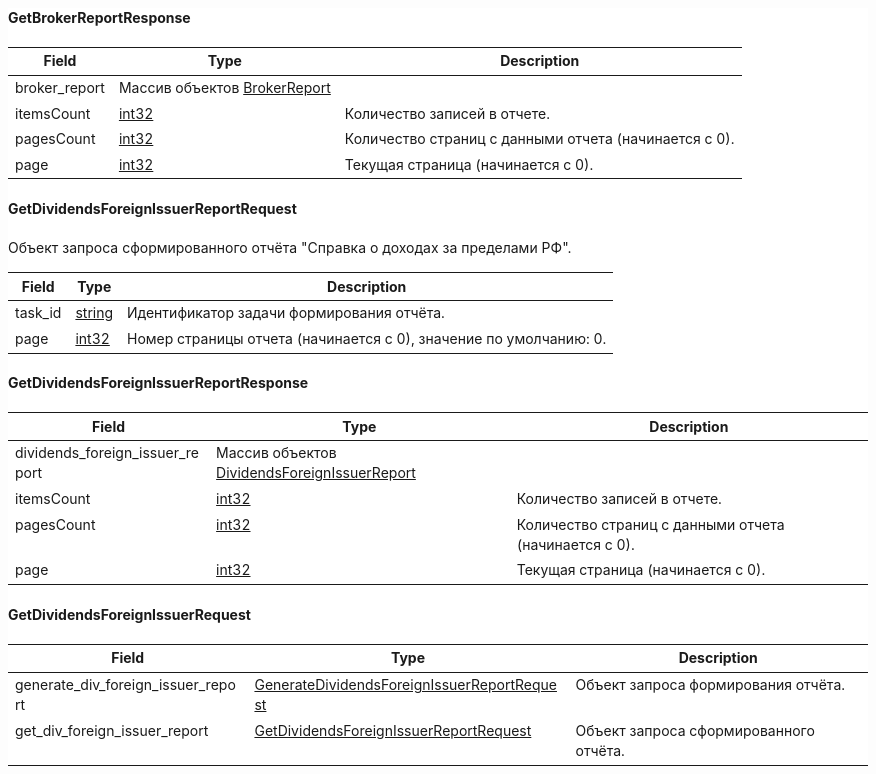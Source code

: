  


#### GetBrokerReportResponse



| Field | Type | Description |
| ----- | ---- | ----------- |
| broker_report | Массив объектов [BrokerReport](#brokerreport) |  |
| itemsCount |  [int32](#int32) | Количество записей в отчете. |
| pagesCount |  [int32](#int32) | Количество страниц с данными отчета (начинается с 0). |
| page |  [int32](#int32) | Текущая страница (начинается с 0). |
 
 


#### GetDividendsForeignIssuerReportRequest
Объект запроса сформированного отчёта "Справка о доходах за пределами РФ".


| Field | Type | Description |
| ----- | ---- | ----------- |
| task_id |  [string](#string) | Идентификатор задачи формирования отчёта. |
| page |  [int32](#int32) | Номер страницы отчета (начинается с 0), значение по умолчанию: 0. |
 
 


#### GetDividendsForeignIssuerReportResponse



| Field | Type | Description |
| ----- | ---- | ----------- |
| dividends_foreign_issuer_report | Массив объектов [DividendsForeignIssuerReport](#dividendsforeignissuerreport) |  |
| itemsCount |  [int32](#int32) | Количество записей в отчете. |
| pagesCount |  [int32](#int32) | Количество страниц с данными отчета (начинается с 0). |
| page |  [int32](#int32) | Текущая страница (начинается с 0). |
 
 


#### GetDividendsForeignIssuerRequest



| Field | Type | Description |
| ----- | ---- | ----------- |
| generate_div_foreign_issuer_report |  [GenerateDividendsForeignIssuerReportRequest](#generatedividendsforeignissuerreportrequest) | Объект запроса формирования отчёта. |
| get_div_foreign_issuer_report |  [GetDividendsForeignIssuerReportRequest](#getdividendsforeignissuerreportrequest) | Объект запроса сформированного отчёта. |
 
 

